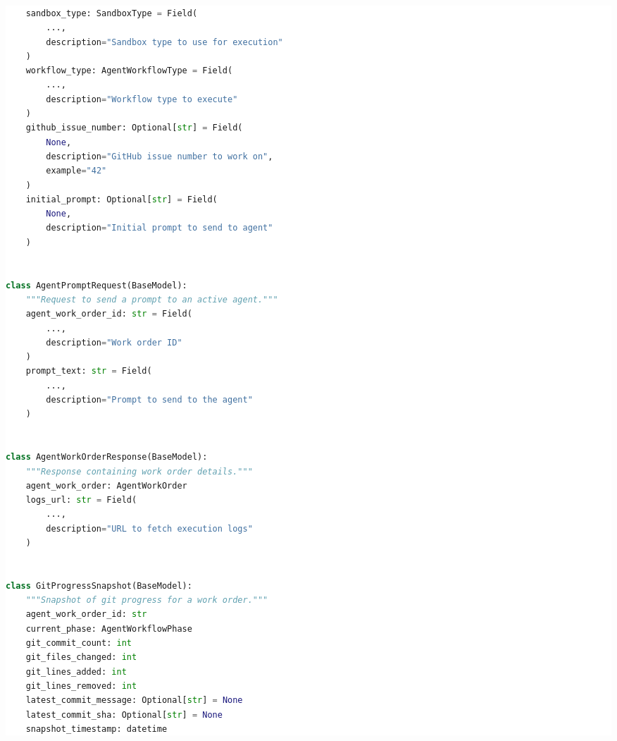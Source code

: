 ```python
    sandbox_type: SandboxType = Field(
        ...,
        description="Sandbox type to use for execution"
    )
    workflow_type: AgentWorkflowType = Field(
        ...,
        description="Workflow type to execute"
    )
    github_issue_number: Optional[str] = Field(
        None,
        description="GitHub issue number to work on",
        example="42"
    )
    initial_prompt: Optional[str] = Field(
        None,
        description="Initial prompt to send to agent"
    )


class AgentPromptRequest(BaseModel):
    """Request to send a prompt to an active agent."""
    agent_work_order_id: str = Field(
        ...,
        description="Work order ID"
    )
    prompt_text: str = Field(
        ...,
        description="Prompt to send to the agent"
    )


class AgentWorkOrderResponse(BaseModel):
    """Response containing work order details."""
    agent_work_order: AgentWorkOrder
    logs_url: str = Field(
        ...,
        description="URL to fetch execution logs"
    )


class GitProgressSnapshot(BaseModel):
    """Snapshot of git progress for a work order."""
    agent_work_order_id: str
    current_phase: AgentWorkflowPhase
    git_commit_count: int
    git_files_changed: int
    git_lines_added: int
    git_lines_removed: int
    latest_commit_message: Optional[str] = None
    latest_commit_sha: Optional[str] = None
    snapshot_timestamp: datetime
```
